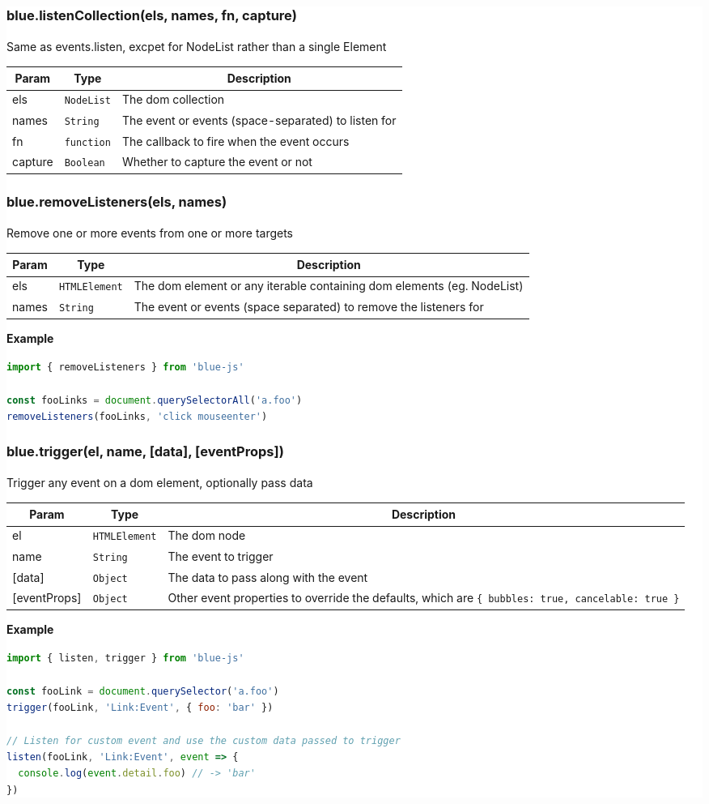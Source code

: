 ### blue.listenCollection(els, names, fn, capture)
Same as events.listen, excpet for NodeList rather than a single Element


| Param | Type | Description |
| --- | --- | --- |
| els | <code>NodeList</code> | The dom collection |
| names | <code>String</code> | The event or events (space-separated) to listen for |
| fn | <code>function</code> | The callback to fire when the event occurs |
| capture | <code>Boolean</code> | Whether to capture the event or not |

<a name=".removeListeners"></a>

### blue.removeListeners(els, names)
Remove one or more events from one or more targets


| Param | Type | Description |
| --- | --- | --- |
| els | <code>HTMLElement</code> | The dom element or any iterable containing dom elements (eg. NodeList) |
| names | <code>String</code> | The event or events (space separated) to remove the listeners for |

**Example**  
```js
import { removeListeners } from 'blue-js'

const fooLinks = document.querySelectorAll('a.foo')
removeListeners(fooLinks, 'click mouseenter')
```
<a name=".trigger"></a>

### blue.trigger(el, name, [data], [eventProps])
Trigger any event on a dom element, optionally pass data


| Param | Type | Description |
| --- | --- | --- |
| el | <code>HTMLElement</code> | The dom node |
| name | <code>String</code> | The event to trigger |
| [data] | <code>Object</code> | The data to pass along with the event |
| [eventProps] | <code>Object</code> | Other event properties to override the defaults, which are `{ bubbles: true, cancelable: true }` |

**Example**  
```js
import { listen, trigger } from 'blue-js'

const fooLink = document.querySelector('a.foo')
trigger(fooLink, 'Link:Event', { foo: 'bar' })

// Listen for custom event and use the custom data passed to trigger
listen(fooLink, 'Link:Event', event => {
  console.log(event.detail.foo) // -> 'bar'
})
```
<a name="module_blue.windowDimensions"></a>
